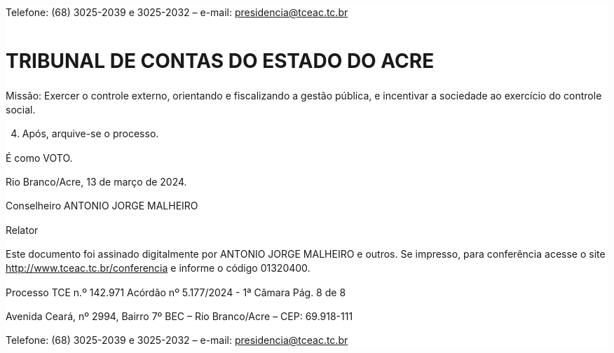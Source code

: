 Telefone: (68) 3025-2039 e 3025-2032 – e-mail: presidencia@tceac.tc.br

# TRIBUNAL DE CONTAS DO ESTADO DO ACRE

Missão: Exercer o controle externo, orientando e fiscalizando a gestão pública, e incentivar a sociedade ao exercício do controle social.

4. Após, arquive-se o processo.

É como VOTO.

Rio Branco/Acre, 13 de março de 2024.

Conselheiro ANTONIO JORGE MALHEIRO

Relator

Este documento foi assinado digitalmente por ANTONIO JORGE MALHEIRO e outros. Se impresso, para conferência acesse o site http://www.tceac.tc.br/conferencia e informe o código 01320400.

Processo TCE n.º 142.971 Acórdão nº 5.177/2024 - 1ª Câmara Pág. 8 de 8

Avenida Ceará, nº 2994, Bairro 7º BEC – Rio Branco/Acre – CEP: 69.918-111

Telefone: (68) 3025-2039 e 3025-2032 – e-mail: presidencia@tceac.tc.br

